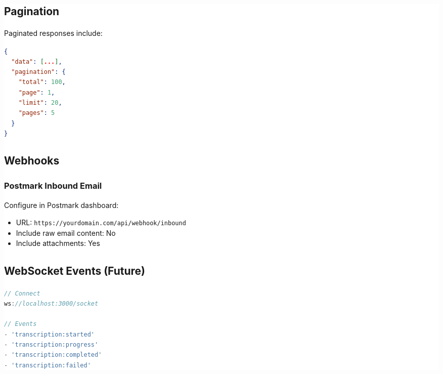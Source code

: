 ## Pagination

Paginated responses include:
```json
{
  "data": [...],
  "pagination": {
    "total": 100,
    "page": 1,
    "limit": 20,
    "pages": 5
  }
}
```

## Webhooks

### Postmark Inbound Email
Configure in Postmark dashboard:
- URL: `https://yourdomain.com/api/webhook/inbound`
- Include raw email content: No
- Include attachments: Yes

## WebSocket Events (Future)

```javascript
// Connect
ws://localhost:3000/socket

// Events
- 'transcription:started'
- 'transcription:progress'
- 'transcription:completed'
- 'transcription:failed'
```